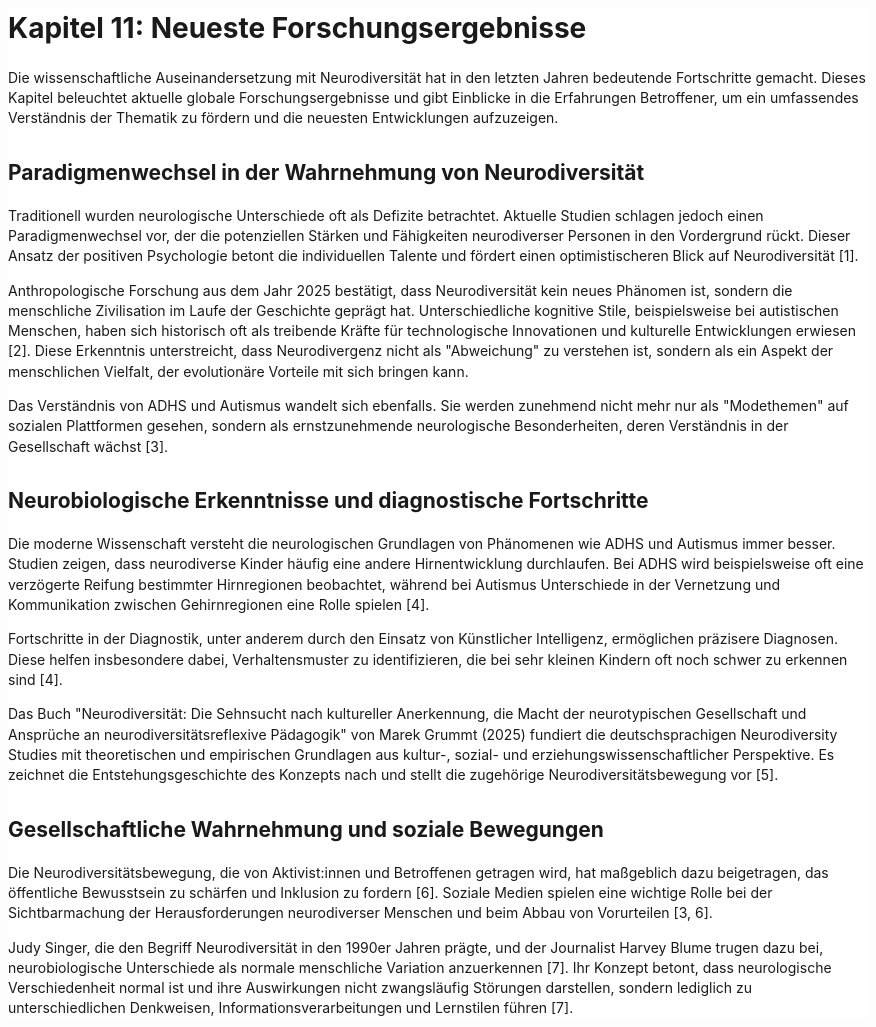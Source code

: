# Kapitel 11: Neueste Forschungsergebnisse

Die wissenschaftliche Auseinandersetzung mit Neurodiversität hat in den letzten Jahren bedeutende Fortschritte gemacht. Dieses Kapitel beleuchtet aktuelle globale Forschungsergebnisse und gibt Einblicke in die Erfahrungen Betroffener, um ein umfassendes Verständnis der Thematik zu fördern und die neuesten Entwicklungen aufzuzeigen.

## Paradigmenwechsel in der Wahrnehmung von Neurodiversität

Traditionell wurden neurologische Unterschiede oft als Defizite betrachtet. Aktuelle Studien schlagen jedoch einen Paradigmenwechsel vor, der die potenziellen Stärken und Fähigkeiten neurodiverser Personen in den Vordergrund rückt. Dieser Ansatz der positiven Psychologie betont die individuellen Talente und fördert einen optimistischeren Blick auf Neurodiversität [1].

Anthropologische Forschung aus dem Jahr 2025 bestätigt, dass Neurodiversität kein neues Phänomen ist, sondern die menschliche Zivilisation im Laufe der Geschichte geprägt hat. Unterschiedliche kognitive Stile, beispielsweise bei autistischen Menschen, haben sich historisch oft als treibende Kräfte für technologische Innovationen und kulturelle Entwicklungen erwiesen [2]. Diese Erkenntnis unterstreicht, dass Neurodivergenz nicht als "Abweichung" zu verstehen ist, sondern als ein Aspekt der menschlichen Vielfalt, der evolutionäre Vorteile mit sich bringen kann.

Das Verständnis von ADHS und Autismus wandelt sich ebenfalls. Sie werden zunehmend nicht mehr nur als "Modethemen" auf sozialen Plattformen gesehen, sondern als ernstzunehmende neurologische Besonderheiten, deren Verständnis in der Gesellschaft wächst [3].

## Neurobiologische Erkenntnisse und diagnostische Fortschritte

Die moderne Wissenschaft versteht die neurologischen Grundlagen von Phänomenen wie ADHS und Autismus immer besser. Studien zeigen, dass neurodiverse Kinder häufig eine andere Hirnentwicklung durchlaufen. Bei ADHS wird beispielsweise oft eine verzögerte Reifung bestimmter Hirnregionen beobachtet, während bei Autismus Unterschiede in der Vernetzung und Kommunikation zwischen Gehirnregionen eine Rolle spielen [4].

Fortschritte in der Diagnostik, unter anderem durch den Einsatz von Künstlicher Intelligenz, ermöglichen präzisere Diagnosen. Diese helfen insbesondere dabei, Verhaltensmuster zu identifizieren, die bei sehr kleinen Kindern oft noch schwer zu erkennen sind [4].

Das Buch "Neurodiversität: Die Sehnsucht nach kultureller Anerkennung, die Macht der neurotypischen Gesellschaft und Ansprüche an neurodiversitätsreflexive Pädagogik" von Marek Grummt (2025) fundiert die deutschsprachigen Neurodiversity Studies mit theoretischen und empirischen Grundlagen aus kultur-, sozial- und erziehungswissenschaftlicher Perspektive. Es zeichnet die Entstehungsgeschichte des Konzepts nach und stellt die zugehörige Neurodiversitätsbewegung vor [5].

## Gesellschaftliche Wahrnehmung und soziale Bewegungen

Die Neurodiversitätsbewegung, die von Aktivist:innen und Betroffenen getragen wird, hat maßgeblich dazu beigetragen, das öffentliche Bewusstsein zu schärfen und Inklusion zu fordern [6]. Soziale Medien spielen eine wichtige Rolle bei der Sichtbarmachung der Herausforderungen neurodiverser Menschen und beim Abbau von Vorurteilen [3, 6].

Judy Singer, die den Begriff Neurodiversität in den 1990er Jahren prägte, und der Journalist Harvey Blume trugen dazu bei, neurobiologische Unterschiede als normale menschliche Variation anzuerkennen [7]. Ihr Konzept betont, dass neurologische Verschiedenheit normal ist und ihre Auswirkungen nicht zwangsläufig Störungen darstellen, sondern lediglich zu unterschiedlichen Denkweisen, Informationsverarbeitungen und Lernstilen führen [7].

